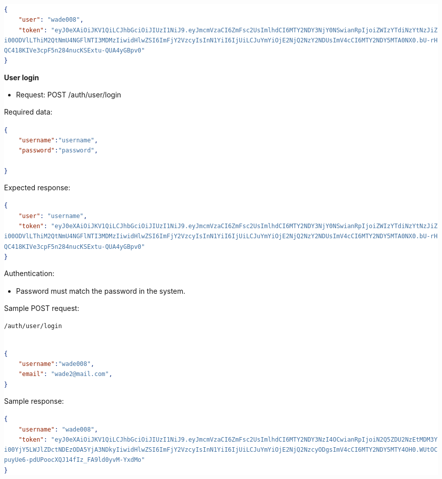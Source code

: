 ```json  
{
	"user": "wade008",
	"token": "eyJ0eXAiOiJKV1QiLCJhbGciOiJIUzI1NiJ9.eyJmcmVzaCI6ZmFsc2UsImlhdCI6MTY2NDY3NjY0NSwianRpIjoiZWIzYTdiNzYtNzJiZi00ODVlLThiM2QtNmU4NGFlNTI3MDMzIiwidHlwZSI6ImFjY2VzcyIsInN1YiI6IjUiLCJuYmYiOjE2NjQ2NzY2NDUsImV4cCI6MTY2NDY5MTA0NX0.bU-rHQC418KIVe3cpF5n284nucKSExtu-QUA4yGBpv0"
}
```

**User login**  

- Request: POST /auth/user/login

Required data: 

```json  
{
    "username":"username",
	"password":"password",

}
```
Expected response:

```json
{
	"user": "username",
	"token": "eyJ0eXAiOiJKV1QiLCJhbGciOiJIUzI1NiJ9.eyJmcmVzaCI6ZmFsc2UsImlhdCI6MTY2NDY3NjY0NSwianRpIjoiZWIzYTdiNzYtNzJiZi00ODVlLThiM2QtNmU4NGFlNTI3MDMzIiwidHlwZSI6ImFjY2VzcyIsInN1YiI6IjUiLCJuYmYiOjE2NjQ2NzY2NDUsImV4cCI6MTY2NDY5MTA0NX0.bU-rHQC418KIVe3cpF5n284nucKSExtu-QUA4yGBpv0"
}
```
Authentication: 

- Password must match the password in the system.

Sample POST request: 

```/auth/user/login```

```json

{
	"username":"wade008",
	"email": "wade2@mail.com",
}

```
Sample response: 

```json  
{
	"username": "wade008",
	"token": "eyJ0eXAiOiJKV1QiLCJhbGciOiJIUzI1NiJ9.eyJmcmVzaCI6ZmFsc2UsImlhdCI6MTY2NDY3NzI4OCwianRpIjoiN2Q5ZDU2NzEtMDM3Yi00YjY5LWJlZDctNDEzODA5YjA3NDkyIiwidHlwZSI6ImFjY2VzcyIsInN1YiI6IjUiLCJuYmYiOjE2NjQ2NzcyODgsImV4cCI6MTY2NDY5MTY4OH0.WUtOCpuyUe6-pdUPoocXQJ14fIz_FA9ld0yvM-YxdMo"
}

```
